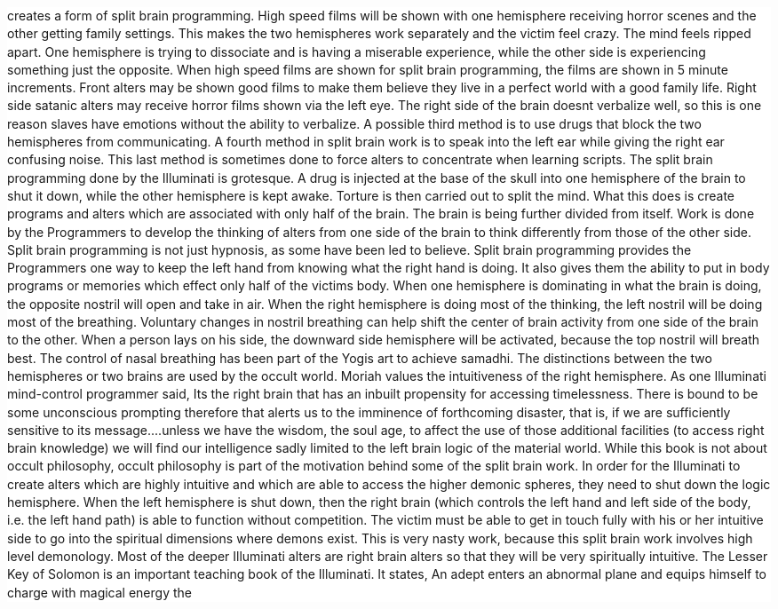 creates a form of split brain programming. High speed films will be
shown with one hemisphere receiving horror scenes and the other getting
family settings. This makes the two hemispheres work separately and the
victim feel crazy. The mind feels ripped apart. One hemisphere is trying
to dissociate and is having a miserable experience, while the other side
is experiencing something just the opposite. When high speed films are
shown for split brain programming, the films are shown in 5 minute
increments. Front alters may be shown good films to make them believe
they live in a perfect world with a good family life. Right side satanic
alters may receive horror films shown via the left eye.
The right side
of the brain doesnt verbalize well, so this is one reason slaves have
emotions without the ability to verbalize. A possible third method is to
use drugs that block the two hemispheres from communicating. A fourth
method in split brain work is to speak into the left ear while giving
the right ear confusing noise. This last method is sometimes done to
force alters to concentrate when learning scripts. The split brain
programming done by the Illuminati is grotesque. A drug is injected at
the base of the skull into one hemisphere of the brain to shut it down,
while the other hemisphere is kept awake. Torture is then carried out to
split the mind. What this does is create programs and alters which are
associated with only half of the brain.
The brain is being further
divided from itself. Work is done by the Programmers to develop the
thinking of alters from one side of the brain to think differently from
those of the other side. Split brain programming is not just hypnosis,
as some have been led to believe. Split brain programming provides the
Programmers one way to keep the left hand from knowing what the right
hand is doing. It also gives them the ability to put in body programs or
memories which effect only half of the victims body.
When one hemisphere is dominating in what
the brain is doing, the opposite nostril will open and take in air. When
the right hemisphere is doing most of the thinking, the left nostril
will be doing most of the breathing. Voluntary changes in nostril
breathing can help shift the center of brain activity from one side of
the brain to the other. When a person lays on his side, the downward
side hemisphere will be activated, because the top nostril will breath
best. The control of nasal breathing has been part of the Yogis art to
achieve samadhi. The distinctions between the two hemispheres or two
brains are used by the occult world. Moriah values the intuitiveness of
the right hemisphere.
As one Illuminati mind-control programmer said,
Its the right brain that has an inbuilt propensity for accessing
timelessness. There is bound to be some unconscious prompting therefore
that alerts us to the imminence of forthcoming disaster, that is, if we
are sufficiently sensitive to its message....unless we have the wisdom,
the soul age, to affect the use of those additional facilities (to
access right brain knowledge) we will find our intelligence sadly
limited to the left brain logic of the material world. While this book
is not about occult philosophy, occult philosophy is part of the
motivation behind some of the split brain work. In order for the
Illuminati to create alters which are highly intuitive and which are
able to access the higher demonic spheres, they need to shut down the
logic hemisphere. When the left hemisphere is shut down, then the right
brain (which controls the left hand and left side of the body, i.e. the
left hand path) is able to function without competition.
The victim must
be able to get in touch fully with his or her intuitive side to go into
the spiritual dimensions where demons exist. This is very nasty work,
because this split brain work involves high level demonology. Most of
the deeper Illuminati alters are right brain alters so that they will be
very spiritually intuitive. The Lesser Key of Solomon is an
important teaching book of the Illuminati. It states, An adept enters
an abnormal plane and equips himself to charge with magical energy the